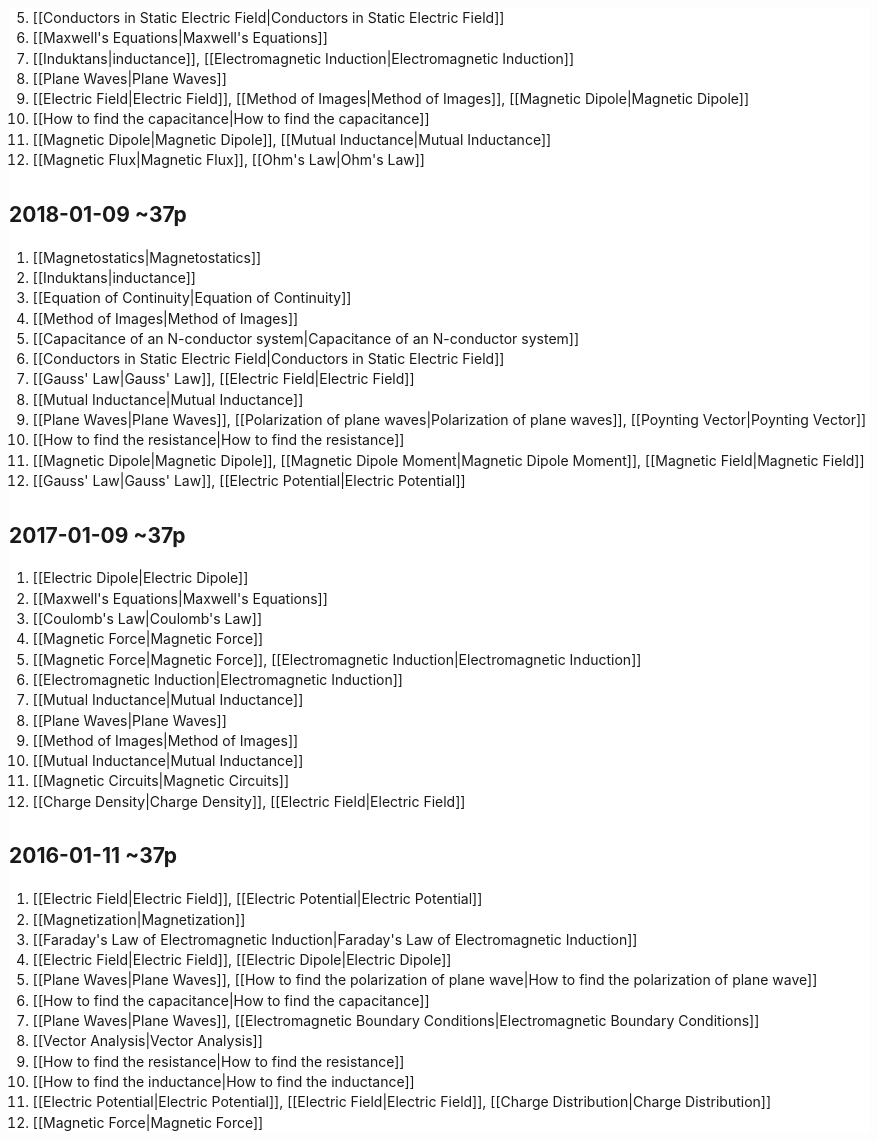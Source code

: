 5. [[Conductors in Static Electric Field\|Conductors in Static Electric Field]]
6. [[Maxwell's Equations\|Maxwell's Equations]]
7. [[Induktans\|inductance]], [[Electromagnetic Induction\|Electromagnetic Induction]]
8. [[Plane Waves\|Plane Waves]]
1. [[Electric Field\|Electric Field]], [[Method of Images\|Method of Images]], [[Magnetic Dipole\|Magnetic Dipole]]
2. [[How to find the capacitance\|How to find the capacitance]]
3. [[Magnetic Dipole\|Magnetic Dipole]], [[Mutual Inductance\|Mutual Inductance]]
4. [[Magnetic Flux\|Magnetic Flux]], [[Ohm's Law\|Ohm's Law]]
## 2018-01-09 ~37p
1. [[Magnetostatics\|Magnetostatics]]
2. [[Induktans\|inductance]]
3. [[Equation of Continuity\|Equation of Continuity]]
4. [[Method of Images\|Method of Images]]
5. [[Capacitance of an N-conductor system\|Capacitance of an N-conductor system]]
6. [[Conductors in Static Electric Field\|Conductors in Static Electric Field]]
7. [[Gauss' Law\|Gauss' Law]], [[Electric Field\|Electric Field]]
8. [[Mutual Inductance\|Mutual Inductance]]
1. [[Plane Waves\|Plane Waves]], [[Polarization of plane waves\|Polarization of plane waves]], [[Poynting Vector\|Poynting Vector]]
2. [[How to find the resistance\|How to find the resistance]]
3. [[Magnetic Dipole\|Magnetic Dipole]], [[Magnetic Dipole Moment\|Magnetic Dipole Moment]], [[Magnetic Field\|Magnetic Field]]
4. [[Gauss' Law\|Gauss' Law]], [[Electric Potential\|Electric Potential]]
## 2017-01-09 ~37p
1. [[Electric Dipole\|Electric Dipole]]
2. [[Maxwell's Equations\|Maxwell's Equations]]
3. [[Coulomb's Law\|Coulomb's Law]]
4. [[Magnetic Force\|Magnetic Force]]
5. [[Magnetic Force\|Magnetic Force]], [[Electromagnetic Induction\|Electromagnetic Induction]]
6. [[Electromagnetic Induction\|Electromagnetic Induction]]
7. [[Mutual Inductance\|Mutual Inductance]]
8. [[Plane Waves\|Plane Waves]]
1. [[Method of Images\|Method of Images]]
2. [[Mutual Inductance\|Mutual Inductance]]
3. [[Magnetic Circuits\|Magnetic Circuits]]
4. [[Charge Density\|Charge Density]], [[Electric Field\|Electric Field]]
## 2016-01-11 ~37p
1. [[Electric Field\|Electric Field]], [[Electric Potential\|Electric Potential]]
2. [[Magnetization\|Magnetization]]
3. [[Faraday's Law of Electromagnetic Induction\|Faraday's Law of Electromagnetic Induction]]
4. [[Electric Field\|Electric Field]], [[Electric Dipole\|Electric Dipole]]
5. [[Plane Waves\|Plane Waves]], [[How to find the polarization of plane wave\|How to find the polarization of plane wave]]
6. [[How to find the capacitance\|How to find the capacitance]]
7. [[Plane Waves\|Plane Waves]], [[Electromagnetic Boundary Conditions\|Electromagnetic Boundary Conditions]]
8. [[Vector Analysis\|Vector Analysis]]
1. [[How to find the resistance\|How to find the resistance]]
2. [[How to find the inductance\|How to find the inductance]]
3. [[Electric Potential\|Electric Potential]], [[Electric Field\|Electric Field]], [[Charge Distribution\|Charge Distribution]]
4. [[Magnetic Force\|Magnetic Force]]
